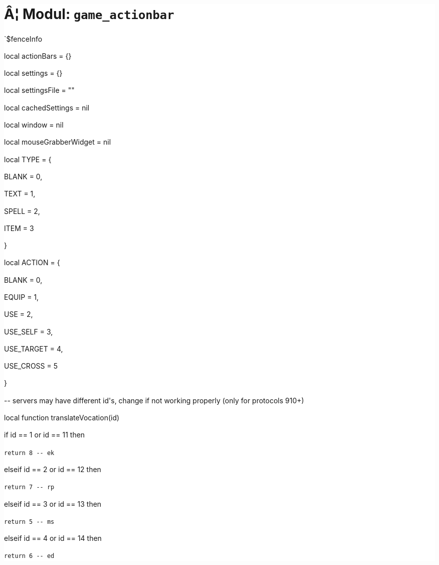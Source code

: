 # Â¦ Modul: `game_actionbar`

`$fenceInfo

local actionBars = {}

local settings = {}

local settingsFile = ""

local cachedSettings = nil

local window = nil

local mouseGrabberWidget = nil

local TYPE = {

  BLANK = 0,

  TEXT = 1,

  SPELL = 2,

  ITEM = 3

}

local ACTION = {

  BLANK = 0,

  EQUIP = 1,

  USE = 2,

  USE_SELF = 3,

  USE_TARGET = 4,

  USE_CROSS = 5

}

-- servers may have different id's, change if not working properly (only for protocols 910+)

local function translateVocation(id) 

  if id == 1 or id == 11 then

    return 8 -- ek

  elseif id == 2 or id == 12 then

    return 7 -- rp

  elseif id == 3 or id == 13 then

    return 5 -- ms

  elseif id == 4 or id == 14 then

    return 6 -- ed
